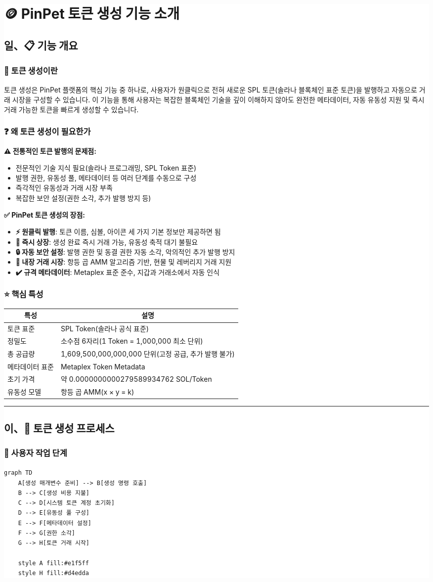 # 🪙 PinPet 토큰 생성 기능 소개

## 일、📋 기능 개요

### 💎 토큰 생성이란

토큰 생성은 PinPet 플랫폼의 핵심 기능 중 하나로, 사용자가 원클릭으로 전혀 새로운 SPL 토큰(솔라나 블록체인 표준 토큰)을 발행하고 자동으로 거래 시장을 구성할 수 있습니다. 이 기능을 통해 사용자는 복잡한 블록체인 기술을 깊이 이해하지 않아도 완전한 메타데이터, 자동 유동성 지원 및 즉시 거래 가능한 토큰을 빠르게 생성할 수 있습니다.

### ❓ 왜 토큰 생성이 필요한가

**⚠️ 전통적인 토큰 발행의 문제점:**
- 전문적인 기술 지식 필요(솔라나 프로그래밍, SPL Token 표준)
- 발행 권한, 유동성 풀, 메타데이터 등 여러 단계를 수동으로 구성
- 즉각적인 유동성과 거래 시장 부족
- 복잡한 보안 설정(권한 소각, 추가 발행 방지 등)

**✅ PinPet 토큰 생성의 장점:**
- **⚡ 원클릭 발행**: 토큰 이름, 심볼, 아이콘 세 가지 기본 정보만 제공하면 됨
- **🚀 즉시 상장**: 생성 완료 즉시 거래 가능, 유동성 축적 대기 불필요
- **🔒 자동 보안 설정**: 발행 권한 및 동결 권한 자동 소각, 악의적인 추가 발행 방지
- **🏦 내장 거래 시장**: 항등 곱 AMM 알고리즘 기반, 현물 및 레버리지 거래 지원
- **✔️ 규격 메타데이터**: Metaplex 표준 준수, 지갑과 거래소에서 자동 인식

### ⭐ 핵심 특성

| 특성 | 설명 |
|------|------|
| 토큰 표준 | SPL Token(솔라나 공식 표준) |
| 정밀도 | 소수점 6자리(1 Token = 1,000,000 최소 단위) |
| 총 공급량 | 1,609,500,000,000,000 단위(고정 공급, 추가 발행 불가) |
| 메타데이터 표준 | Metaplex Token Metadata |
| 초기 가격 | 약 0.0000000000279589934762 SOL/Token |
| 유동성 모델 | 항등 곱 AMM(x × y = k) |

---

## 이、🔄 토큰 생성 프로세스

### 👤 사용자 작업 단계

```mermaid
graph TD
    A[생성 매개변수 준비] --> B[생성 명령 호출]
    B --> C[생성 비용 지불]
    C --> D[시스템 토큰 계정 초기화]
    D --> E[유동성 풀 구성]
    E --> F[메타데이터 설정]
    F --> G[권한 소각]
    G --> H[토큰 거래 시작]

    style A fill:#e1f5ff
    style H fill:#d4edda
```
